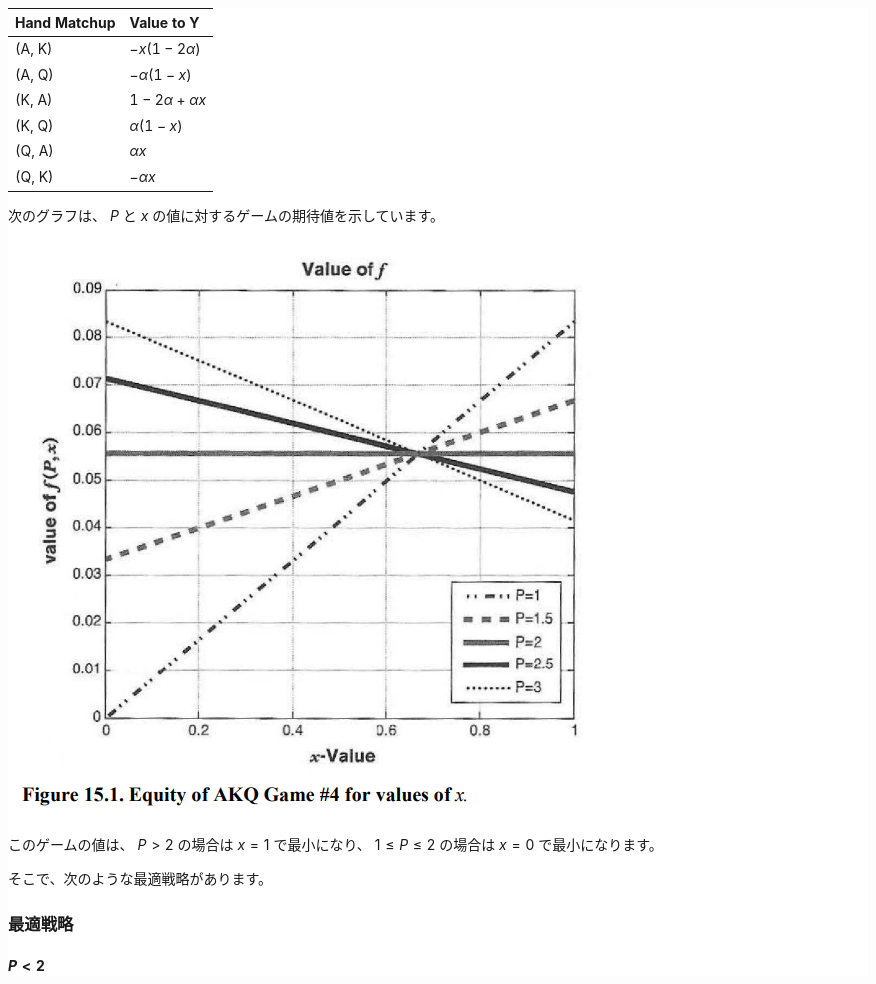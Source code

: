 |Hand Matchup|Value to Y|
|:--|:--|
|(A, K)| $-x(1 - 2\alpha)$ |
|(A, Q)| $-\alpha(1 - x)$ |
|(K, A)| $1 - 2 \alpha + \alpha x$ |
|(K, Q)| $\alpha(1 - x)$ |
|(Q, A)| $\alpha x$ |
|(Q, K)| $-\alpha x$ |

次のグラフは、 $P$ と $x$ の値に対するゲームの期待値を示しています。

![equity-of-akq-game-4-for-values-of-x](/resources/img/chapter15/equity-of-akq-game-4-for-values-of-x.png)

このゲームの値は、 $P > 2$ の場合は $x = 1$ で最小になり、 $1 \leq P \leq 2$ の場合は $x = 0$ で最小になります。

そこで、次のような最適戦略があります。

### 最適戦略

#### $P < 2$
